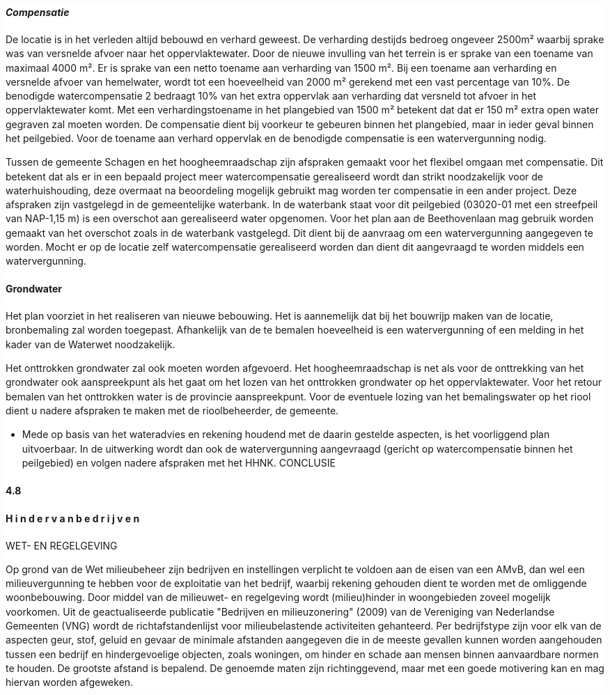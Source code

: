 #### *Compensatie*

De locatie is in het verleden altijd bebouwd en verhard geweest. De verharding destijds bedroeg ongeveer 2500m² waarbij sprake was van versnelde afvoer naar het oppervlaktewater. Door de nieuwe invulling van het terrein is er sprake van een toename van maximaal 4000 m². Er is sprake van een netto toename aan verharding van 1500 m². Bij een toename aan verharding en versnelde afvoer van hemelwater, wordt tot een hoeveelheid van 2000 m² gerekend met een vast percentage van 10%. De benodigde watercompensatie 2 bedraagt 10% van het extra oppervlak aan verharding dat versneld tot afvoer in het oppervlaktewater komt. Met een verhardingstoename in het plangebied van 1500 m² betekent dat dat er 150 m² extra open water gegraven zal moeten worden. De compensatie dient bij voorkeur te gebeuren binnen het plangebied, maar in ieder geval binnen het peilgebied. Voor de toename aan verhard oppervlak en de benodigde compensatie is een watervergunning nodig.

Tussen de gemeente Schagen en het hoogheemraadschap zijn afspraken gemaakt voor het flexibel omgaan met compensatie. Dit betekent dat als er in een bepaald project meer watercompensatie gerealiseerd wordt dan strikt noodzakelijk voor de waterhuishouding, deze overmaat na beoordeling mogelijk gebruikt mag worden ter compensatie in een ander project. Deze afspraken zijn vastgelegd in de gemeentelijke waterbank. In de waterbank staat voor dit peilgebied (03020-01 met een streefpeil van NAP-1,15 m) is een overschot aan gerealiseerd water opgenomen. Voor het plan aan de Beethovenlaan mag gebruik worden gemaakt van het overschot zoals in de waterbank vastgelegd. Dit dient bij de aanvraag om een watervergunning aangegeven te worden. Mocht er op de locatie zelf watercompensatie gerealiseerd worden dan dient dit aangevraagd te worden middels een watervergunning.

#### **Grondwater**

Het plan voorziet in het realiseren van nieuwe bebouwing. Het is aannemelijk dat bij het bouwrijp maken van de locatie, bronbemaling zal worden toegepast. Afhankelijk van de te bemalen hoeveelheid is een watervergunning of een melding in het kader van de Waterwet noodzakelijk.

Het onttrokken grondwater zal ook moeten worden afgevoerd. Het hoogheemraadschap is net als voor de onttrekking van het grondwater ook aanspreekpunt als het gaat om het lozen van het onttrokken grondwater op het oppervlaktewater. Voor het retour bemalen van het onttrokken water is de provincie aanspreekpunt. Voor de eventuele lozing van het bemalingswater op het riool dient u nadere afspraken te maken met de rioolbeheerder, de gemeente.

- Mede op basis van het wateradvies en rekening houdend met de daarin gestelde aspecten, is het voorliggend plan uitvoerbaar. In de uitwerking wordt dan ook de watervergunning aangevraagd (gericht op watercompensatie binnen het peilgebied) en volgen nadere afspraken met het HHNK. CONCLUSIE
#### 4.8

#### H i n d e r v a n b e d r i j v e n

WET- EN REGELGEVING

Op grond van de Wet milieubeheer zijn bedrijven en instellingen verplicht te voldoen aan de eisen van een AMvB, dan wel een milieuvergunning te hebben voor de exploitatie van het bedrijf, waarbij rekening gehouden dient te worden met de omliggende woonbebouwing. Door middel van de milieuwet- en regelgeving wordt (milieu)hinder in woongebieden zoveel mogelijk voorkomen. Uit de geactualiseerde publicatie "Bedrijven en milieuzonering" (2009) van de Vereniging van Nederlandse Gemeenten (VNG) wordt de richtafstandenlijst voor milieubelastende activiteiten gehanteerd. Per bedrijfstype zijn voor elk van de aspecten geur, stof, geluid en gevaar de minimale afstanden aangegeven die in de meeste gevallen kunnen worden aangehouden tussen een bedrijf en hindergevoelige objecten, zoals woningen, om hinder en schade aan mensen binnen aanvaardbare normen te houden. De grootste afstand is bepalend. De genoemde maten zijn richtinggevend, maar met een goede motivering kan en mag hiervan worden afgeweken.

